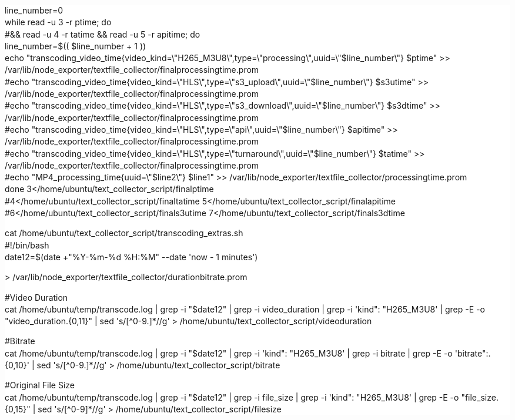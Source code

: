 line_number=0\
while read -u 3 -r ptime; do\
#&& read -u 4 -r tatime && read -u 5 -r apitime; do\
line_number=\$(( \$line_number + 1 ))\
echo
\"transcoding_video_time{video_kind=\\\"H265_M3U8\\\",type=\\\"processing\\\",uuid=\\\"\$line_number\\\"}
\$ptime\" \>\>
/var/lib/node_exporter/textfile_collector/finalprocessingtime.prom\
#echo
\"transcoding_video_time{video_kind=\\\"HLS\\\",type=\\\"s3_upload\\\",uuid=\\\"\$line_number\\\"}
\$s3utime\" \>\>
/var/lib/node_exporter/textfile_collector/finalprocessingtime.prom\
#echo
\"transcoding_video_time{video_kind=\\\"HLS\\\",type=\\\"s3_download\\\",uuid=\\\"\$line_number\\\"}
\$s3dtime\" \>\>
/var/lib/node_exporter/textfile_collector/finalprocessingtime.prom\
#echo
\"transcoding_video_time{video_kind=\\\"HLS\\\",type=\\\"api\\\",uuid=\\\"\$line_number\\\"}
\$apitime\" \>\>
/var/lib/node_exporter/textfile_collector/finalprocessingtime.prom\
#echo
\"transcoding_video_time{video_kind=\\\"HLS\\\",type=\\\"turnaround\\\",uuid=\\\"\$line_number\\\"}
\$tatime\" \>\>
/var/lib/node_exporter/textfile_collector/finalprocessingtime.prom\
#echo \"MP4_processing_time{uuid=\\\"\$line2\\\"} \$line1\" \>\>
/var/lib/node_exporter/textfile_collector/processingtime.prom\
done 3\</home/ubuntu/text_collector_script/finalptime\
#4\</home/ubuntu/text_collector_script/finaltatime
5\</home/ubuntu/text_collector_script/finalapitime\
#6\</home/ubuntu/text_collector_script/finals3utime
7\</home/ubuntu/text_collector_script/finals3dtime

cat /home/ubuntu/text_collector_script/transcoding_extras.sh\
#!/bin/bash\
date12=\$(date +\"%Y-%m-%d %H:%M\" \--date \'now - 1 minutes\')

\> /var/lib/node_exporter/textfile_collector/durationbitrate.prom

#Video Duration\
cat /home/ubuntu/temp/transcode.log \| grep -i \"\$date12\" \| grep -i
video_duration \| grep -i \'kind\": \"H265_M3U8\' \| grep -E -o
\"video_duration.{0,11}\" \| sed \'s/\[\^0-9.\]\*//g\' \>
/home/ubuntu/text_collector_script/videoduration

#Bitrate\
cat /home/ubuntu/temp/transcode.log \| grep -i \"\$date12\" \| grep -i
\'kind\": \"H265_M3U8\' \| grep -i bitrate \| grep -E -o
\'bitrate\":.{0,10}\' \| sed \'s/\[\^0-9.\]\*//g\' \>
/home/ubuntu/text_collector_script/bitrate

#Original File Size\
cat /home/ubuntu/temp/transcode.log \| grep -i \"\$date12\" \| grep -i
file_size \| grep -i \'kind\": \"H265_M3U8\' \| grep -E -o
\"file_size.{0,15}\" \| sed \'s/\[\^0-9\]\*//g\' \>
/home/ubuntu/text_collector_script/filesize
